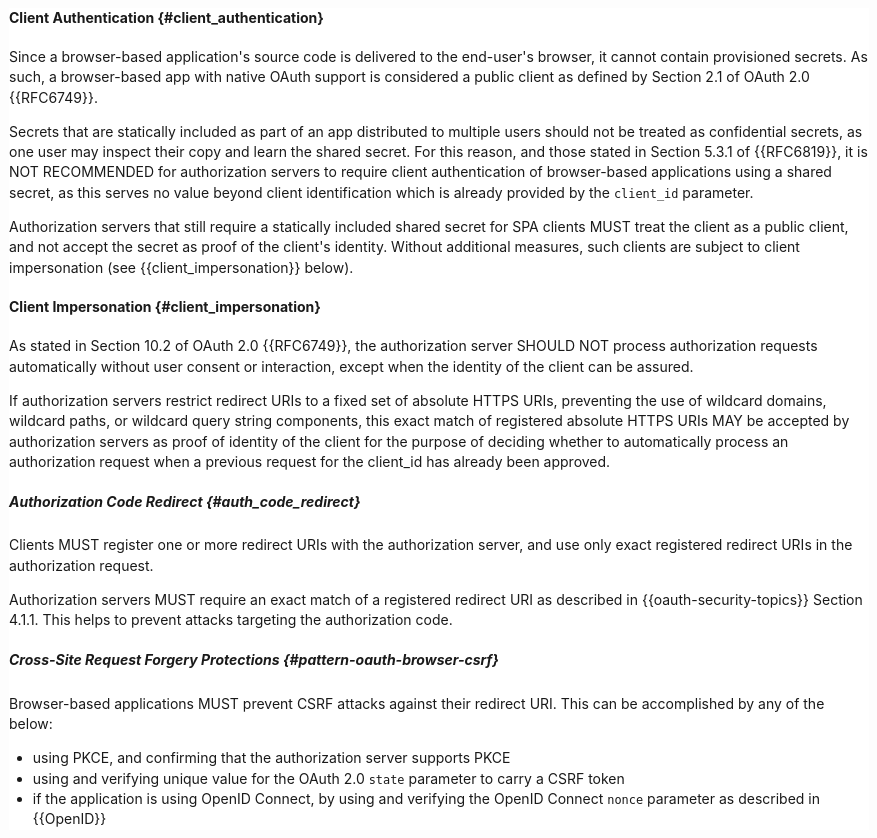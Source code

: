 
#### Client Authentication {#client_authentication}

Since a browser-based application's source code is delivered to the end-user's
browser, it cannot contain provisioned secrets. As such, a browser-based app
with native OAuth support is considered a public client as defined by Section 2.1
of OAuth 2.0 {{RFC6749}}.

Secrets that are statically included as part of an app distributed to
multiple users should not be treated as confidential secrets, as one
user may inspect their copy and learn the shared secret.  For this
reason, and those stated in Section 5.3.1 of {{RFC6819}}, it is NOT RECOMMENDED
for authorization servers to require client authentication of browser-based
applications using a shared secret, as this serves no value beyond
client identification which is already provided by the `client_id` parameter.

Authorization servers that still require a statically included shared
secret for SPA clients MUST treat the client as a public
client, and not accept the secret as proof of the client's identity. Without
additional measures, such clients are subject to client impersonation
(see {{client_impersonation}} below).


#### Client Impersonation {#client_impersonation}

As stated in Section 10.2 of OAuth 2.0 {{RFC6749}}, the authorization
server SHOULD NOT process authorization requests automatically
without user consent or interaction, except when the identity of the
client can be assured.

If authorization servers restrict redirect URIs to a fixed set of absolute
HTTPS URIs, preventing the use of wildcard domains, wildcard paths, or wildcard query string components,
this exact match of registered absolute HTTPS URIs MAY be accepted by authorization servers as
proof of identity of the client for the purpose of deciding whether to automatically
process an authorization request when a previous request for the client_id
has already been approved.


##### Authorization Code Redirect {#auth_code_redirect}

Clients MUST register one or more redirect URIs with the authorization server, and use only exact registered redirect URIs in the authorization request.

Authorization servers MUST require an exact match of a registered redirect URI
as described in {{oauth-security-topics}} Section 4.1.1. This helps to prevent attacks targeting the authorization code.


##### Cross-Site Request Forgery Protections {#pattern-oauth-browser-csrf}

Browser-based applications MUST prevent CSRF attacks against their redirect URI. This can be
accomplished by any of the below:

* using PKCE, and confirming that the authorization server supports PKCE
* using and verifying unique value for the OAuth 2.0 `state` parameter to carry a CSRF token
* if the application is using OpenID Connect, by using and verifying the OpenID Connect `nonce` parameter as described in {{OpenID}}

